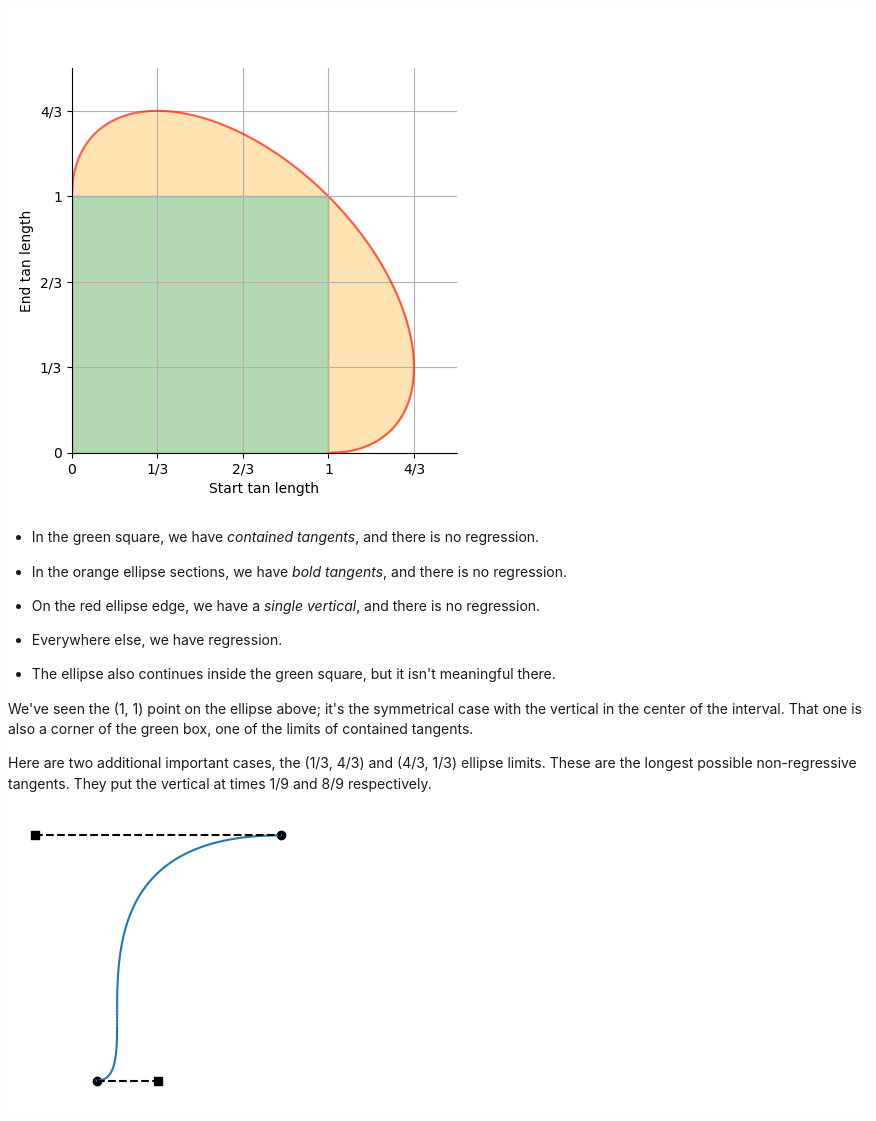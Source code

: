 ![](./images/tanLens.png)

- In the green square, we have _contained tangents_, and there is no regression.

- In the orange ellipse sections, we have _bold tangents_, and there is no
  regression.

- On the red ellipse edge, we have a _single vertical_, and there is no
  regression.

- Everywhere else, we have regression.

- The ellipse also continues inside the green square, but it isn't meaningful
  there.

We've seen the (1, 1) point on the ellipse above; it's the symmetrical case with
the vertical in the center of the interval. That one is also a corner of the
green box, one of the limits of contained tangents.

Here are two additional important cases, the (1/3, 4/3) and (4/3, 1/3) ellipse
limits. These are the longest possible non-regressive tangents. They put the
vertical at times 1/9 and 8/9 respectively.

![](./images/oneThirdFourThird.png)